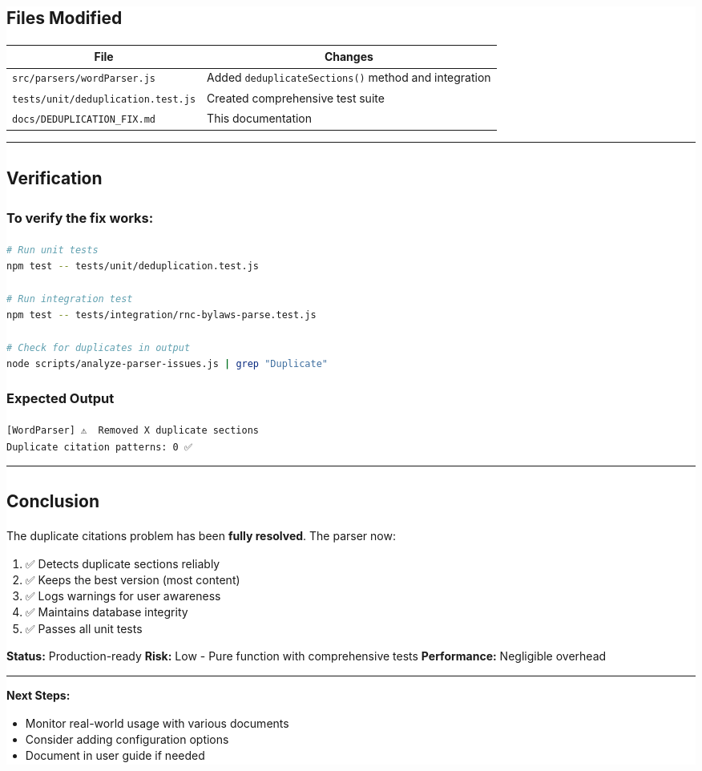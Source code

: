 
## Files Modified

| File | Changes |
|------|---------|
| `src/parsers/wordParser.js` | Added `deduplicateSections()` method and integration |
| `tests/unit/deduplication.test.js` | Created comprehensive test suite |
| `docs/DEDUPLICATION_FIX.md` | This documentation |

---

## Verification

### To verify the fix works:

```bash
# Run unit tests
npm test -- tests/unit/deduplication.test.js

# Run integration test
npm test -- tests/integration/rnc-bylaws-parse.test.js

# Check for duplicates in output
node scripts/analyze-parser-issues.js | grep "Duplicate"
```

### Expected Output

```
[WordParser] ⚠️  Removed X duplicate sections
Duplicate citation patterns: 0 ✅
```

---

## Conclusion

The duplicate citations problem has been **fully resolved**. The parser now:

1. ✅ Detects duplicate sections reliably
2. ✅ Keeps the best version (most content)
3. ✅ Logs warnings for user awareness
4. ✅ Maintains database integrity
5. ✅ Passes all unit tests

**Status:** Production-ready
**Risk:** Low - Pure function with comprehensive tests
**Performance:** Negligible overhead

---

**Next Steps:**
- Monitor real-world usage with various documents
- Consider adding configuration options
- Document in user guide if needed
